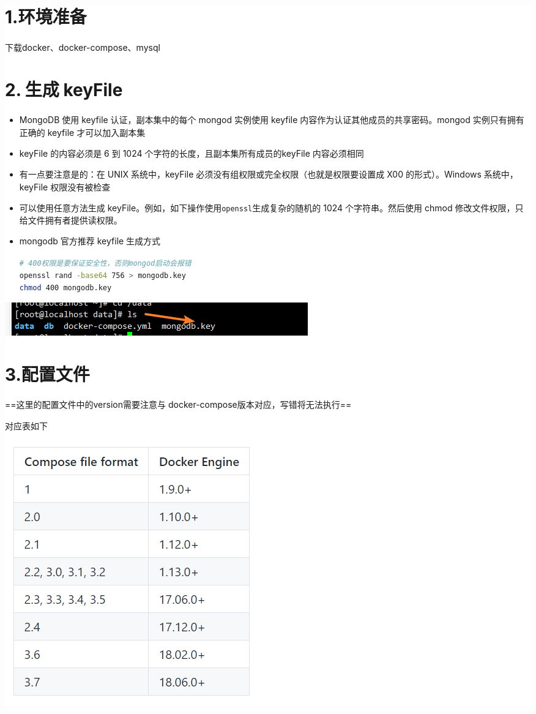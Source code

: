 # 1.环境准备

下载docker、docker-compose、mysql

# 2. 生成 keyFile

- MongoDB 使用 keyfile 认证，副本集中的每个 mongod 实例使用 keyfile 内容作为认证其他成员的共享密码。mongod 实例只有拥有正确的 keyfile 才可以加入副本集

- keyFile 的内容必须是 6 到 1024 个字符的长度，且副本集所有成员的keyFile 内容必须相同

- 有一点要注意是的：在 UNIX 系统中，keyFile 必须没有组权限或完全权限（也就是权限要设置成 X00 的形式）。Windows 系统中，keyFile 权限没有被检查

- 可以使用任意方法生成 keyFile。例如，如下操作使用`openssl`生成复杂的随机的 1024 个字符串。然后使用 chmod 修改文件权限，只给文件拥有者提供读权限。

- mongodb 官方推荐 keyfile 生成方式

  ```bash
  # 400权限是要保证安全性，否则mongod启动会报错
  openssl rand -base64 756 > mongodb.key
  chmod 400 mongodb.key
  ```

![](部署.assets/image-20200902112930217.png)



# 3.配置文件

==这里的配置文件中的version需要注意与 docker-compose版本对应，写错将无法执行==

对应表如下

![image-20200904151502939](部署.assets/image-20200904151502939.png)
